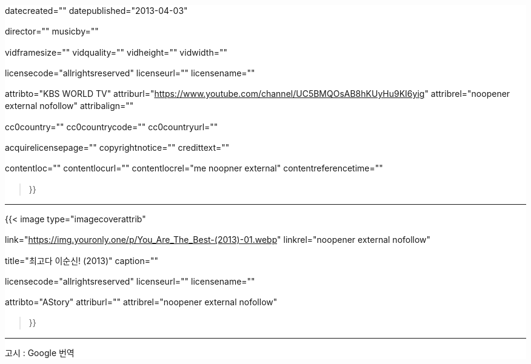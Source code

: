   datecreated=""
  datepublished="2013-04-03"

  director=""
  musicby=""

  vidframesize=""
  vidquality=""
  vidheight=""
  vidwidth=""

  licensecode="allrightsreserved"
  licenseurl=""
  licensename=""

  attribto="KBS WORLD TV"
  attriburl="https://www.youtube.com/channel/UC5BMQOsAB8hKUyHu9KI6yig"
  attribrel="noopener external nofollow"
  attribalign=""

  cc0country=""
  cc0countrycode=""
  cc0countryurl=""

  acquirelicensepage=""
  copyrightnotice=""
  credittext=""

  contentloc=""
  contentlocurl=""
  contentlocrel="me noopner external"
  contentreferencetime=""
>}}

-------

{{< image
  type="imagecoverattrib"

  link="https://img.youronly.one/p/You_Are_The_Best-(2013)-01.webp"
  linkrel="noopener external nofollow"

  title="최고다 이순신! (2013)"
  caption=""

  licensecode="allrightsreserved"
  licenseurl=""
  licensename=""

  attribto="AStory"
  attriburl=""
  attribrel="noopener external nofollow"
>}}

-------

고시 : Google 번역
